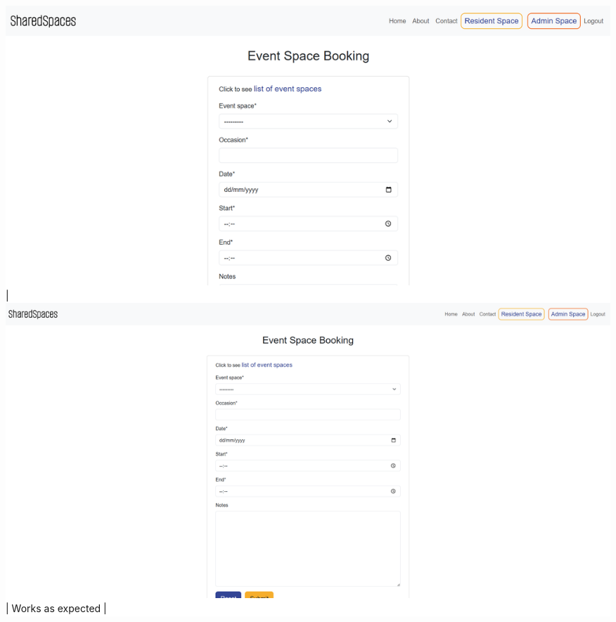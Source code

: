 ![screenshot](documentation/responsiveness/event-space-booking-lenovo.png) | ![screenshot](documentation/responsiveness/event-space-booking-monitor.png) | Works as expected |